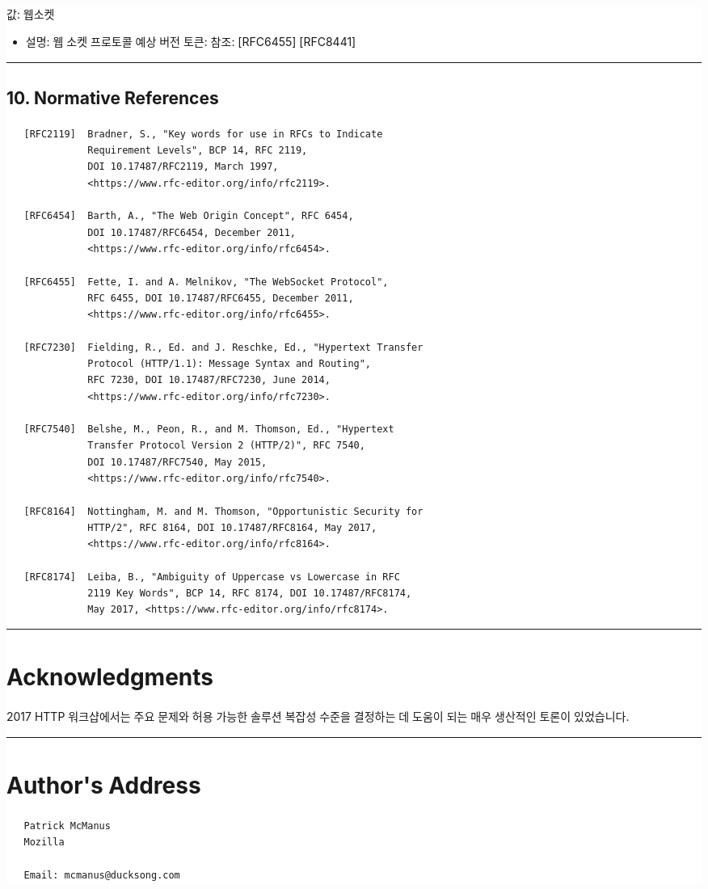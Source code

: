 값: 웹소켓

- 설명: 웹 소켓 프로토콜 예상 버전 토큰: 참조: \[RFC6455\] \[RFC8441\]

---
## **10.  Normative References**

```text
   [RFC2119]  Bradner, S., "Key words for use in RFCs to Indicate
              Requirement Levels", BCP 14, RFC 2119,
              DOI 10.17487/RFC2119, March 1997,
              <https://www.rfc-editor.org/info/rfc2119>.

   [RFC6454]  Barth, A., "The Web Origin Concept", RFC 6454,
              DOI 10.17487/RFC6454, December 2011,
              <https://www.rfc-editor.org/info/rfc6454>.

   [RFC6455]  Fette, I. and A. Melnikov, "The WebSocket Protocol",
              RFC 6455, DOI 10.17487/RFC6455, December 2011,
              <https://www.rfc-editor.org/info/rfc6455>.

   [RFC7230]  Fielding, R., Ed. and J. Reschke, Ed., "Hypertext Transfer
              Protocol (HTTP/1.1): Message Syntax and Routing",
              RFC 7230, DOI 10.17487/RFC7230, June 2014,
              <https://www.rfc-editor.org/info/rfc7230>.

   [RFC7540]  Belshe, M., Peon, R., and M. Thomson, Ed., "Hypertext
              Transfer Protocol Version 2 (HTTP/2)", RFC 7540,
              DOI 10.17487/RFC7540, May 2015,
              <https://www.rfc-editor.org/info/rfc7540>.

   [RFC8164]  Nottingham, M. and M. Thomson, "Opportunistic Security for
              HTTP/2", RFC 8164, DOI 10.17487/RFC8164, May 2017,
              <https://www.rfc-editor.org/info/rfc8164>.

   [RFC8174]  Leiba, B., "Ambiguity of Uppercase vs Lowercase in RFC
              2119 Key Words", BCP 14, RFC 8174, DOI 10.17487/RFC8174,
              May 2017, <https://www.rfc-editor.org/info/rfc8174>.
```

---
# **Acknowledgments**

2017 HTTP 워크샵에서는 주요 문제와 허용 가능한 솔루션 복잡성 수준을 결정하는 데 도움이 되는 매우 생산적인 토론이 있었습니다.

---
# **Author's Address**

```text
   Patrick McManus
   Mozilla

   Email: mcmanus@ducksong.com
```